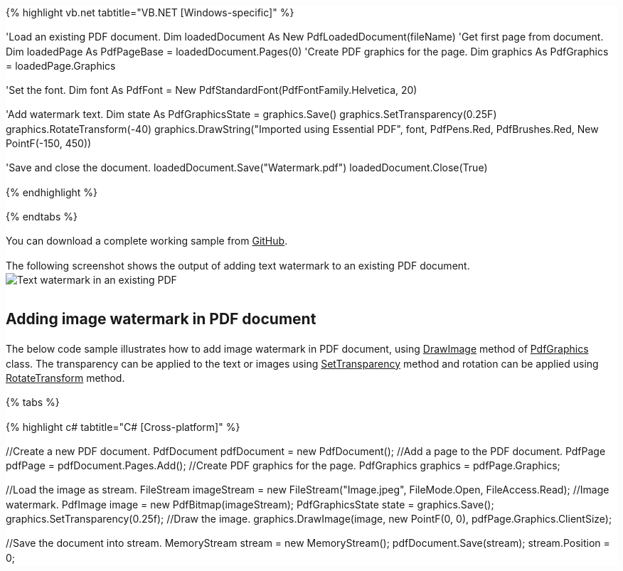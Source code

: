 {% highlight vb.net tabtitle="VB.NET [Windows-specific]" %}

'Load an existing PDF document.
Dim loadedDocument As New PdfLoadedDocument(fileName)
'Get first page from document.
Dim loadedPage As PdfPageBase = loadedDocument.Pages(0)
'Create PDF graphics for the page.
Dim graphics As PdfGraphics = loadedPage.Graphics

'Set the font.
Dim font As PdfFont = New PdfStandardFont(PdfFontFamily.Helvetica, 20)

'Add watermark text.
Dim state As PdfGraphicsState = graphics.Save()
graphics.SetTransparency(0.25F)
graphics.RotateTransform(-40)
graphics.DrawString("Imported using Essential PDF", font, PdfPens.Red, PdfBrushes.Red, New PointF(-150, 450))

'Save and close the document.
loadedDocument.Save("Watermark.pdf")
loadedDocument.Close(True)

{% endhighlight %}

{% endtabs %}

You can download a complete working sample from [GitHub](https://github.com/SyncfusionExamples/PDF-Examples/tree/master/Watermark/Add-text-watermark-in-an-existing-PDF-document/).

The following screenshot shows the output of adding text watermark to an existing PDF document. 
<img src="Watermark_images/Watermark_img2.png" alt="Text watermark in an existing PDF" width="100%" Height="Auto"/>

## Adding image watermark in PDF document

The below code sample illustrates how to add image watermark in PDF document, using [DrawImage](https://help.syncfusion.com/cr/file-formats/Syncfusion.Pdf.Graphics.PdfGraphics.html#Syncfusion_Pdf_Graphics_PdfGraphics_DrawImage_Syncfusion_Pdf_Graphics_PdfImage_System_Drawing_PointF_System_Drawing_SizeF_) method of [PdfGraphics](https://help.syncfusion.com/cr/file-formats/Syncfusion.Pdf.Graphics.PdfGraphics.html) class. The transparency can be applied to the text or images using [SetTransparency](https://help.syncfusion.com/cr/file-formats/Syncfusion.Pdf.Graphics.PdfGraphics.html#Syncfusion_Pdf_Graphics_PdfGraphics_SetTransparency_System_Single_) method and rotation can be applied using [RotateTransform](https://help.syncfusion.com/cr/file-formats/Syncfusion.Pdf.Graphics.PdfGraphics.html#Syncfusion_Pdf_Graphics_PdfGraphics_RotateTransform_System_Single_) method. 

{% tabs %}

{% highlight c# tabtitle="C# [Cross-platform]" %}	

//Create a new PDF document.
PdfDocument pdfDocument = new PdfDocument();
//Add a page to the PDF document.
PdfPage pdfPage = pdfDocument.Pages.Add();
//Create PDF graphics for the page. 
PdfGraphics graphics = pdfPage.Graphics;

//Load the image as stream.
FileStream imageStream = new FileStream("Image.jpeg", FileMode.Open, FileAccess.Read);
//Image watermark.
PdfImage image = new PdfBitmap(imageStream);
PdfGraphicsState state = graphics.Save();
graphics.SetTransparency(0.25f);
//Draw the image. 
graphics.DrawImage(image, new PointF(0, 0), pdfPage.Graphics.ClientSize);

//Save the document into stream.
MemoryStream stream = new MemoryStream();
pdfDocument.Save(stream);
stream.Position = 0;